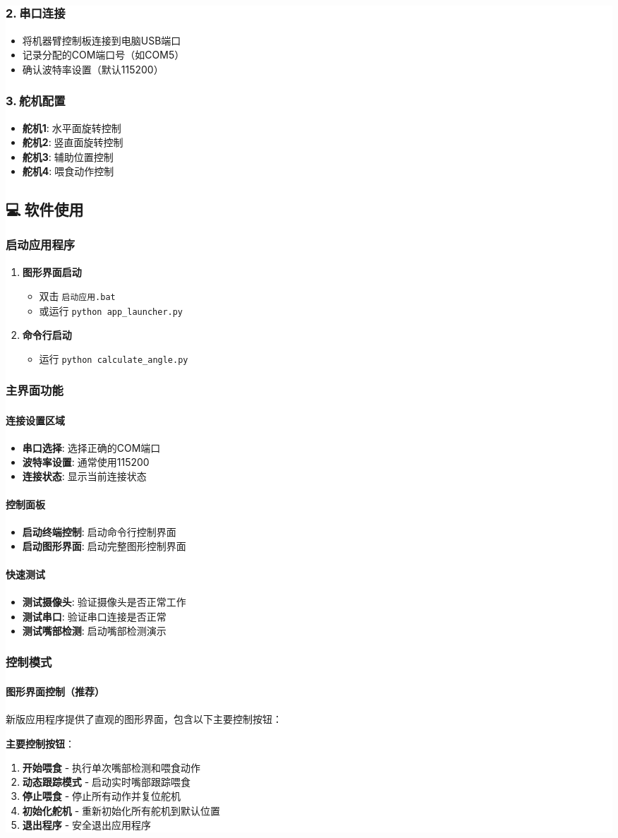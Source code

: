 ### 2. 串口连接
- 将机器臂控制板连接到电脑USB端口
- 记录分配的COM端口号（如COM5）
- 确认波特率设置（默认115200）

### 3. 舵机配置
- **舵机1**: 水平面旋转控制
- **舵机2**: 竖直面旋转控制  
- **舵机3**: 辅助位置控制
- **舵机4**: 喂食动作控制

## 💻 软件使用

### 启动应用程序

1. **图形界面启动**
   - 双击 `启动应用.bat`
   - 或运行 `python app_launcher.py`

2. **命令行启动**
   - 运行 `python calculate_angle.py`

### 主界面功能

#### 连接设置区域
- **串口选择**: 选择正确的COM端口
- **波特率设置**: 通常使用115200
- **连接状态**: 显示当前连接状态

#### 控制面板
- **启动终端控制**: 启动命令行控制界面
- **启动图形界面**: 启动完整图形控制界面

#### 快速测试
- **测试摄像头**: 验证摄像头是否正常工作
- **测试串口**: 验证串口连接是否正常
- **测试嘴部检测**: 启动嘴部检测演示

### 控制模式

#### 图形界面控制（推荐）

新版应用程序提供了直观的图形界面，包含以下主要控制按钮：

**主要控制按钮**：
1. **开始喂食** - 执行单次嘴部检测和喂食动作
2. **动态跟踪模式** - 启动实时嘴部跟踪喂食
3. **停止喂食** - 停止所有动作并复位舵机
4. **初始化舵机** - 重新初始化所有舵机到默认位置
5. **退出程序** - 安全退出应用程序
